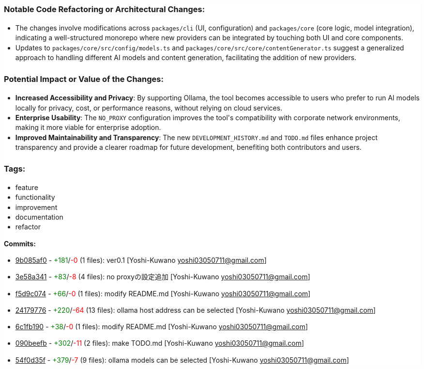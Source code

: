 ### Notable Code Refactoring or Architectural Changes:
*   The changes involve modifications across `packages/cli` (UI, configuration) and `packages/core` (core logic, model integration), indicating a well-structured monorepo where new providers can be integrated by touching both UI and core components.
*   Updates to `packages/core/src/config/models.ts` and `packages/core/src/core/contentGenerator.ts` suggest a generalized approach to handling different AI models and content generation, facilitating the addition of new providers.

### Potential Impact or Value of the Changes:
*   **Increased Accessibility and Privacy**: By supporting Ollama, the tool becomes accessible to users who prefer to run AI models locally for privacy, cost, or performance reasons, without relying on cloud services.
*   **Enterprise Usability**: The `NO_PROXY` configuration improves the tool's compatibility with corporate network environments, making it more viable for enterprise adoption.
*   **Improved Maintainability and Transparency**: The new `DEVELOPMENT_HISTORY.md` and `TODO.md` files enhance project transparency and provide a clearer roadmap for future development, benefiting both contributors and users.

### Tags:
*   feature
*   functionality
*   improvement
*   documentation
*   refactor

**Commits:**

- [9b085af0](/commit/9b085af0b0dd2192356649b513458c0a6a73714f) - <span style="color:green">+181</span>/<span style="color:red">-0</span> (1 files): ver0.1 [Yoshi-Kuwano <yoshi03050711@gmail.com>]

- [3e58a341](/commit/3e58a341b7b4192cfb607e18888b6e89629e815a) - <span style="color:green">+83</span>/<span style="color:red">-8</span> (4 files): no proxyの設定追加 [Yoshi-Kuwano <yoshi03050711@gmail.com>]

- [f5d9c074](/commit/f5d9c07440756bdd09f8b15ff923c08d1c8a85b4) - <span style="color:green">+66</span>/<span style="color:red">-0</span> (1 files): modify README.md [Yoshi-Kuwano <yoshi03050711@gmail.com>]

- [24179776](/commit/241797761d1a57ca69de7481ed265355379d91cf) - <span style="color:green">+220</span>/<span style="color:red">-64</span> (13 files): ollama host address can be selected [Yoshi-Kuwano <yoshi03050711@gmail.com>]

- [6c1fb190](/commit/6c1fb190f23b751d2ab5eaa864e8f33cb03047ec) - <span style="color:green">+38</span>/<span style="color:red">-0</span> (1 files): modify README.md [Yoshi-Kuwano <yoshi03050711@gmail.com>]

- [090beefb](/commit/090beefbf1d64164afb1e4025b8b79edc10650ff) - <span style="color:green">+302</span>/<span style="color:red">-11</span> (2 files): make TODO.md [Yoshi-Kuwano <yoshi03050711@gmail.com>]

- [54f0d35f](/commit/54f0d35f8b7031e275b2f30e98b93827571fdc78) - <span style="color:green">+379</span>/<span style="color:red">-7</span> (9 files): ollama models can be selected [Yoshi-Kuwano <yoshi03050711@gmail.com>]
